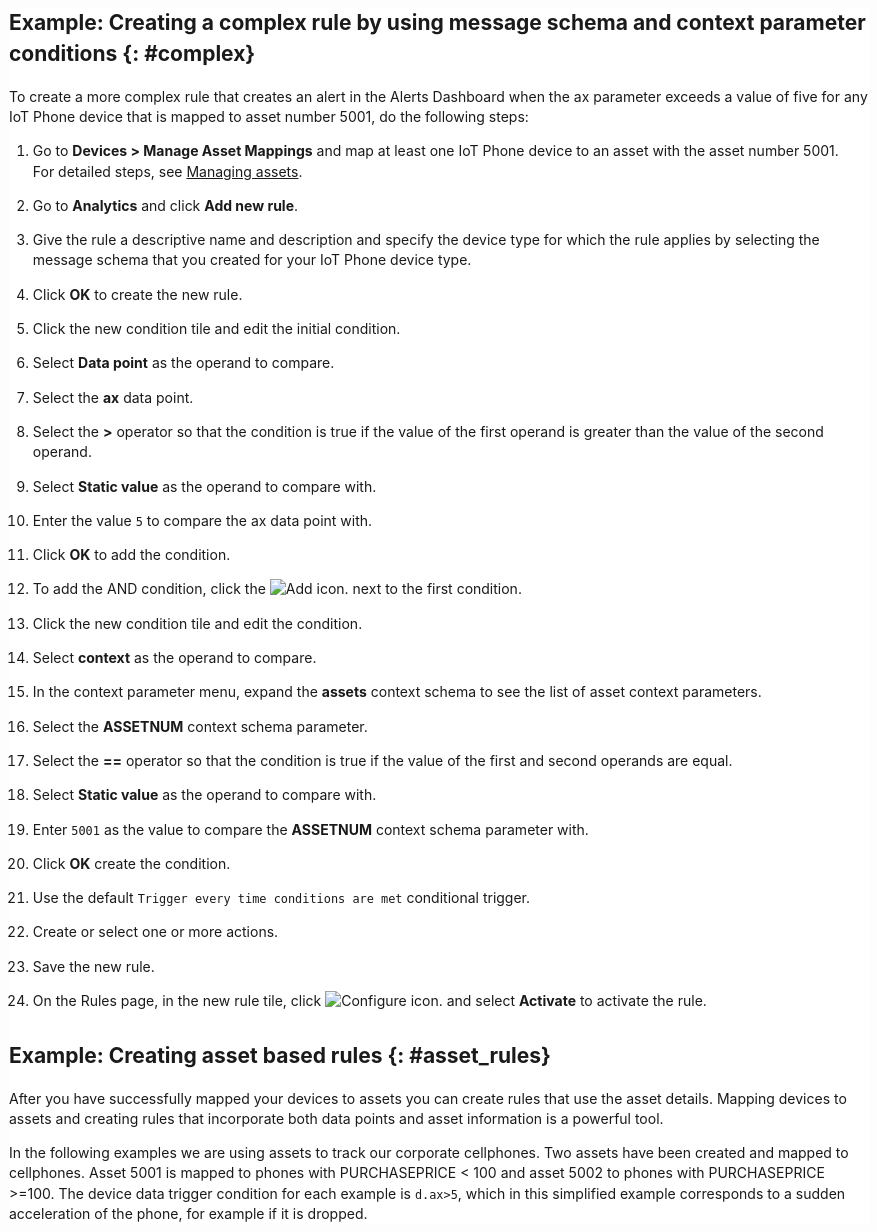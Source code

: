 ## Example: Creating a complex rule by using message schema and context parameter conditions {: #complex}
To create a more complex rule that creates an alert in the Alerts Dashboard when the ax parameter exceeds a value of five for any IoT Phone device that is mapped to asset number 5001, do the following steps:
1. Go to **Devices > Manage Asset Mappings** and map at least one IoT Phone device to an asset with the asset number 5001.  
For detailed steps, see [Managing assets](assets.html "Managing assets").
2. Go to **Analytics** and click **Add new rule**.
3. Give the rule a descriptive name and description and specify the device type for which the rule applies by selecting the message schema that you created for your IoT Phone device type.
4. Click **OK** to create the new rule.

6. Click the new condition tile and edit the initial condition.
 1. Select **Data point** as the operand to compare.
 2. Select the **ax** data point.
 3. Select the **>** operator so that the condition is true if the value of the first operand is greater than the value of the second operand.
 3. Select **Static value** as the operand to compare with.
 4. Enter the value `5` to compare the ax data point with.
 5.  Click **OK** to add the condition.
5. To add the AND condition, click the ![Add icon.](images/rules_plus.png "Add icon") next to the first condition.
6. Click the new condition tile and edit the condition.
  1. Select **context** as the operand to compare.
  2. In the context parameter menu, expand the **assets** context schema to see the list of asset context parameters.
  3. Select the **ASSETNUM** context schema parameter.
  3. Select the **==** operator so that the condition is true if the value of the first and second operands are equal.
  3. Select **Static value** as the operand to compare with.
  4. Enter `5001` as the value to compare the **ASSETNUM** context schema parameter with.
  5.  Click **OK** create the condition.
7. Use the default `Trigger every time conditions are met` conditional trigger.
7. Create or select one or more actions.
7. Save the new rule.
7. On the Rules page, in the new rule tile, click ![Configure icon.](images/gear.png "Configure icon") and select **Activate** to activate the rule.

## Example: Creating asset based rules {: #asset_rules}

After you have successfully mapped your devices to assets you can create rules that use the asset details. Mapping devices to assets and creating rules that incorporate both data points and asset information is a powerful tool.

In the following examples we are using assets to track our corporate cellphones. Two assets have been created and mapped to cellphones. Asset 5001 is mapped to phones with PURCHASEPRICE < 100 and asset 5002 to phones with PURCHASEPRICE >=100. The device data trigger condition for each example is `d.ax>5`, which in this simplified example corresponds to a sudden acceleration of the phone, for example if it is dropped.
